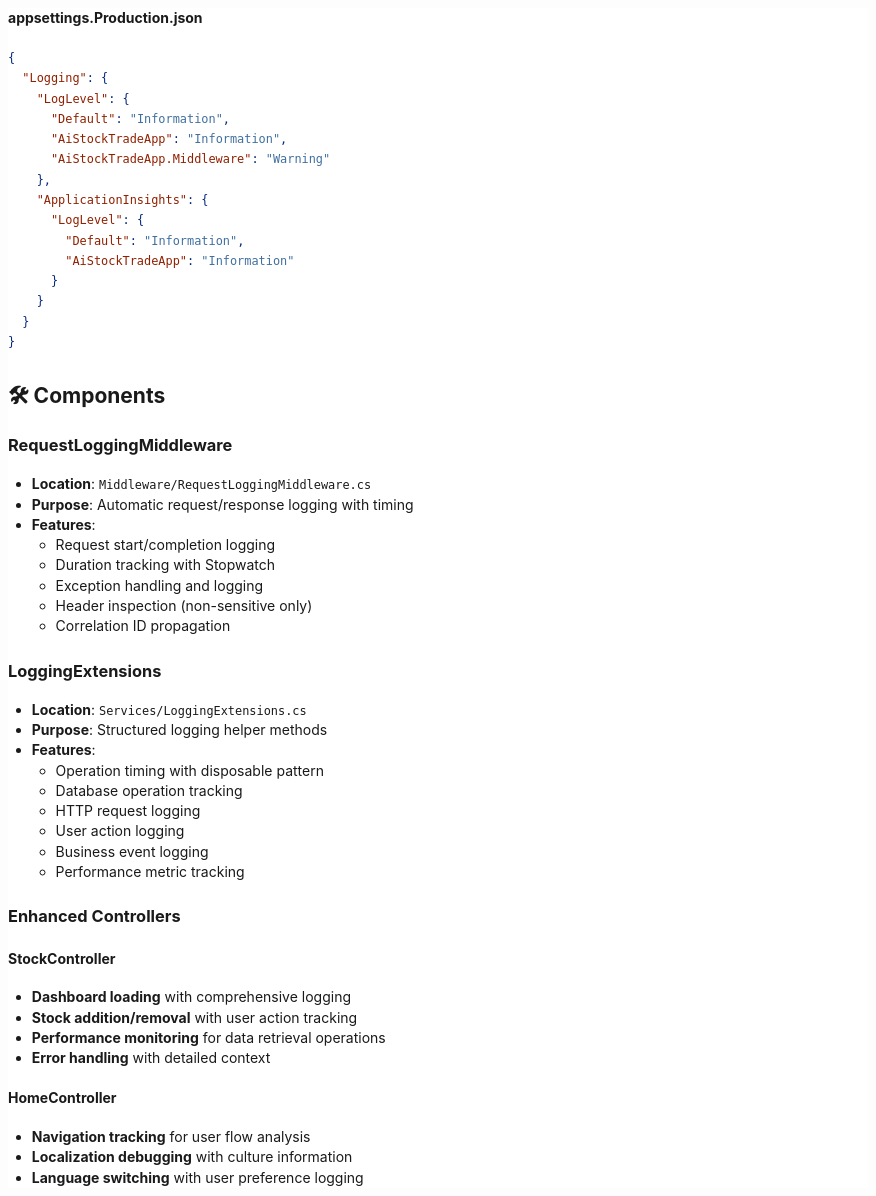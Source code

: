 #### appsettings.Production.json
```json
{
  "Logging": {
    "LogLevel": {
      "Default": "Information",
      "AiStockTradeApp": "Information",
      "AiStockTradeApp.Middleware": "Warning"
    },
    "ApplicationInsights": {
      "LogLevel": {
        "Default": "Information",
        "AiStockTradeApp": "Information"
      }
    }
  }
}
```

## 🛠️ Components

### RequestLoggingMiddleware
- **Location**: `Middleware/RequestLoggingMiddleware.cs`
- **Purpose**: Automatic request/response logging with timing
- **Features**:
  - Request start/completion logging
  - Duration tracking with Stopwatch
  - Exception handling and logging
  - Header inspection (non-sensitive only)
  - Correlation ID propagation

### LoggingExtensions
- **Location**: `Services/LoggingExtensions.cs`
- **Purpose**: Structured logging helper methods
- **Features**:
  - Operation timing with disposable pattern
  - Database operation tracking
  - HTTP request logging
  - User action logging
  - Business event logging
  - Performance metric tracking

### Enhanced Controllers
#### StockController
- **Dashboard loading** with comprehensive logging
- **Stock addition/removal** with user action tracking
- **Performance monitoring** for data retrieval operations
- **Error handling** with detailed context

#### HomeController
- **Navigation tracking** for user flow analysis
- **Localization debugging** with culture information
- **Language switching** with user preference logging
